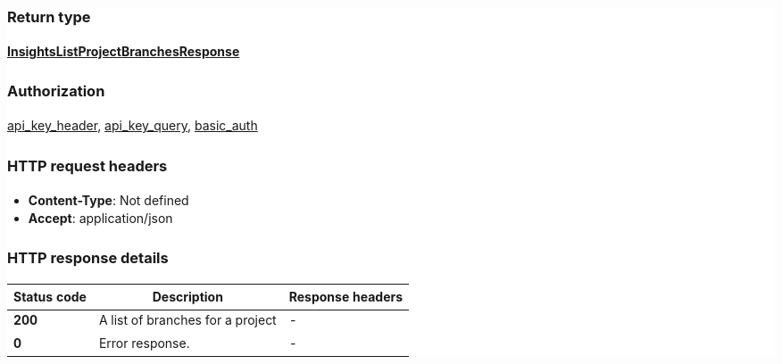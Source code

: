 ### Return type

[**InsightsListProjectBranchesResponse**](InsightsListProjectBranchesResponse.md)

### Authorization

[api_key_header](../README.md#api_key_header), [api_key_query](../README.md#api_key_query), [basic_auth](../README.md#basic_auth)

### HTTP request headers

 - **Content-Type**: Not defined
 - **Accept**: application/json

### HTTP response details
| Status code | Description | Response headers |
|-------------|-------------|------------------|
| **200** | A list of branches for a project |  -  |
| **0** | Error response. |  -  |

